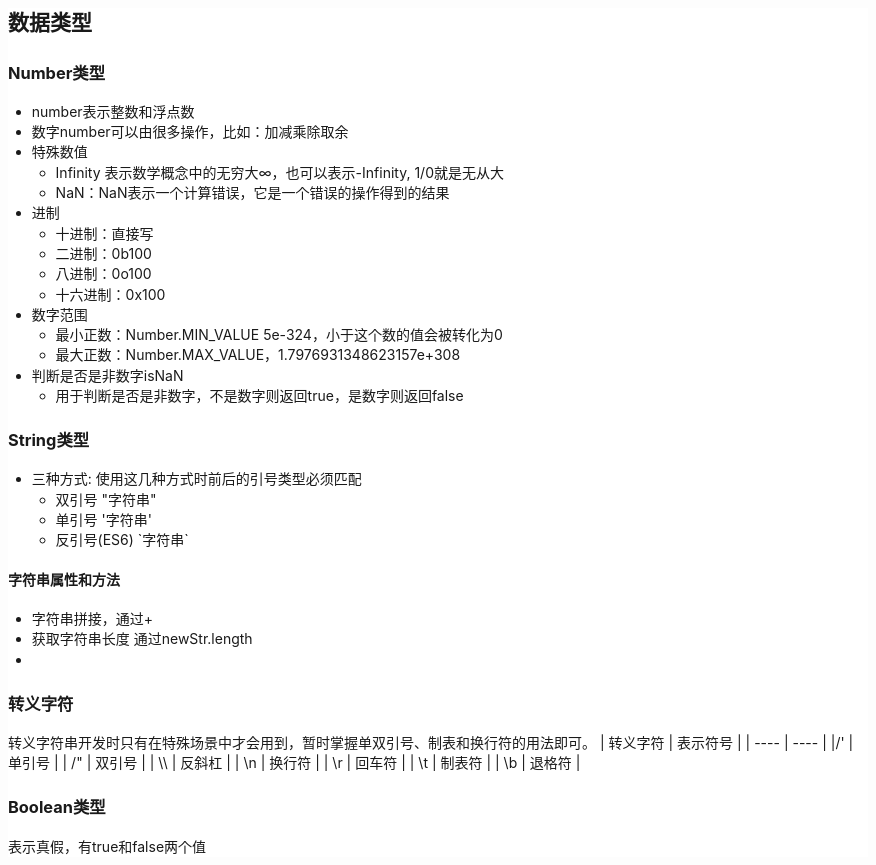 ## 数据类型

### Number类型
- number表示整数和浮点数
- 数字number可以由很多操作，比如：加减乘除取余
- 特殊数值
	- Infinity 表示数学概念中的无穷大∞，也可以表示-Infinity,  1/0就是无从大
	- NaN：NaN表示一个计算错误，它是一个错误的操作得到的结果
- 进制
	- 十进制：直接写
	- 二进制：0b100
	- 八进制：0o100
	- 十六进制：0x100
- 数字范围
	- 最小正数：Number.MIN_VALUE 5e-324，小于这个数的值会被转化为0
	- 最大正数：Number.MAX_VALUE，1.7976931348623157e+308
- 判断是否是非数字isNaN
	- 用于判断是否是非数字，不是数字则返回true，是数字则返回false

### String类型
- 三种方式: 使用这几种方式时前后的引号类型必须匹配
	- 双引号 "字符串"
	- 单引号 '字符串'
	- 反引号(ES6) \`字符串\`
#### 字符串属性和方法
- 字符串拼接，通过+
- 获取字符串长度 通过newStr.length
- 
### 转义字符
转义字符串开发时只有在特殊场景中才会用到，暂时掌握单双引号、制表和换行符的用法即可。
| 转义字符 | 表示符号 |
| ---- | ---- | 
|/\' | 单引号 |
| /\" | 双引号 |
| \\\\ | 反斜杠 |
| \n | 换行符 |
| \r | 回车符 |
| \t | 制表符 |
| \b | 退格符 |



### Boolean类型
表示真假，有true和false两个值
